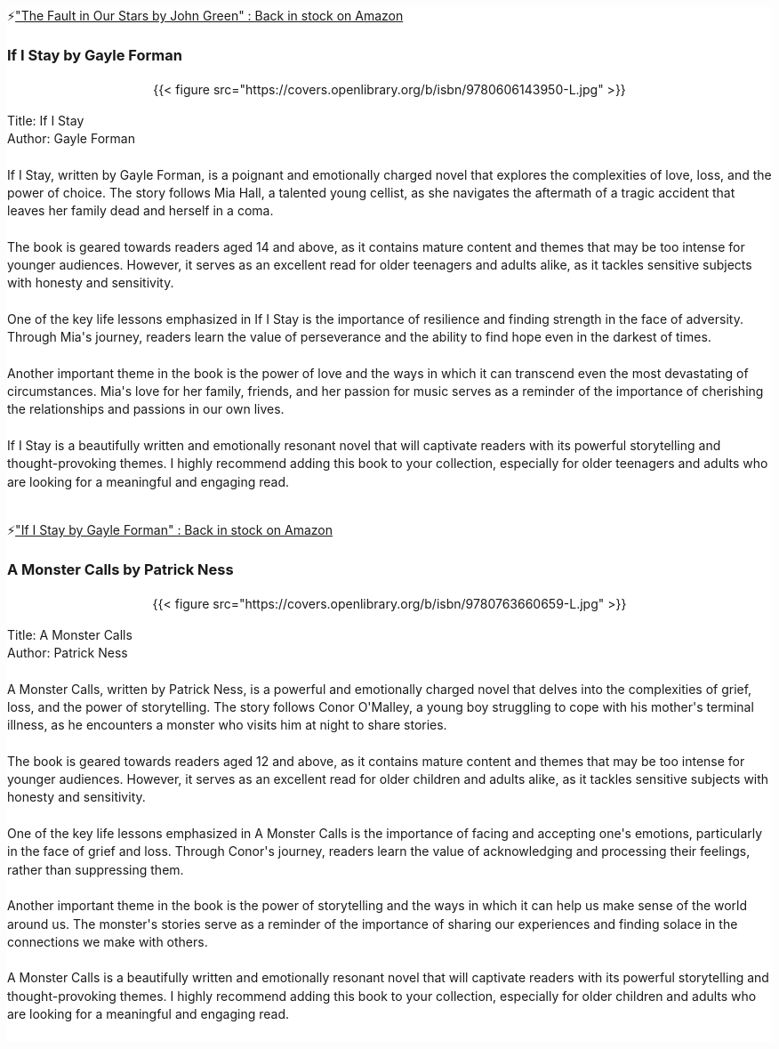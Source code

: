 <p>⚡<a id="aflink" href="https://www.amazon.com/gp/search?ie=UTF8&tag=klayu00-20&linkCode=ur2&linkId=6639bed89a8ad8dd2705e40644eb43d3&camp=1789&creative=9325&index=books&keywords=The Fault in Our Stars by John Green" class="one" target="_blank" title='"The Fault in Our Stars by John Green" : Back in stock on Amazon'>"The Fault in Our Stars by John Green" : Back in stock on Amazon</a></p>

### If I Stay by Gayle Forman
<center>
{{< figure src="https://covers.openlibrary.org/b/isbn/9780606143950-L.jpg" >}}
</center>

Title: If I Stay</br>
Author: Gayle Forman</br></br>
If I Stay, written by Gayle Forman, is a poignant and emotionally charged novel that explores the complexities of love, loss, and the power of choice. The story follows Mia Hall, a talented young cellist, as she navigates the aftermath of a tragic accident that leaves her family dead and herself in a coma.</br></br>
The book is geared towards readers aged 14 and above, as it contains mature content and themes that may be too intense for younger audiences. However, it serves as an excellent read for older teenagers and adults alike, as it tackles sensitive subjects with honesty and sensitivity.</br></br>
One of the key life lessons emphasized in If I Stay is the importance of resilience and finding strength in the face of adversity. Through Mia's journey, readers learn the value of perseverance and the ability to find hope even in the darkest of times.</br></br>
Another important theme in the book is the power of love and the ways in which it can transcend even the most devastating of circumstances. Mia's love for her family, friends, and her passion for music serves as a reminder of the importance of cherishing the relationships and passions in our own lives.</br></br>
If I Stay is a beautifully written and emotionally resonant novel that will captivate readers with its powerful storytelling and thought-provoking themes. I highly recommend adding this book to your collection, especially for older teenagers and adults who are looking for a meaningful and engaging read.</br></br>

<p>⚡<a id="aflink" href="https://www.amazon.com/gp/search?ie=UTF8&tag=klayu00-20&linkCode=ur2&linkId=6639bed89a8ad8dd2705e40644eb43d3&camp=1789&creative=9325&index=books&keywords=If I Stay by Gayle Forman" class="one" target="_blank" title='"If I Stay by Gayle Forman" : Back in stock on Amazon'>"If I Stay by Gayle Forman" : Back in stock on Amazon</a></p>

### A Monster Calls by Patrick Ness
<center>
{{< figure src="https://covers.openlibrary.org/b/isbn/9780763660659-L.jpg" >}}
</center>

Title: A Monster Calls</br>
Author: Patrick Ness</br></br>
A Monster Calls, written by Patrick Ness, is a powerful and emotionally charged novel that delves into the complexities of grief, loss, and the power of storytelling. The story follows Conor O'Malley, a young boy struggling to cope with his mother's terminal illness, as he encounters a monster who visits him at night to share stories.</br></br>
The book is geared towards readers aged 12 and above, as it contains mature content and themes that may be too intense for younger audiences. However, it serves as an excellent read for older children and adults alike, as it tackles sensitive subjects with honesty and sensitivity.</br></br>
One of the key life lessons emphasized in A Monster Calls is the importance of facing and accepting one's emotions, particularly in the face of grief and loss. Through Conor's journey, readers learn the value of acknowledging and processing their feelings, rather than suppressing them.</br></br>
Another important theme in the book is the power of storytelling and the ways in which it can help us make sense of the world around us. The monster's stories serve as a reminder of the importance of sharing our experiences and finding solace in the connections we make with others.</br></br>
A Monster Calls is a beautifully written and emotionally resonant novel that will captivate readers with its powerful storytelling and thought-provoking themes. I highly recommend adding this book to your collection, especially for older children and adults who are looking for a meaningful and engaging read.</br></br>
